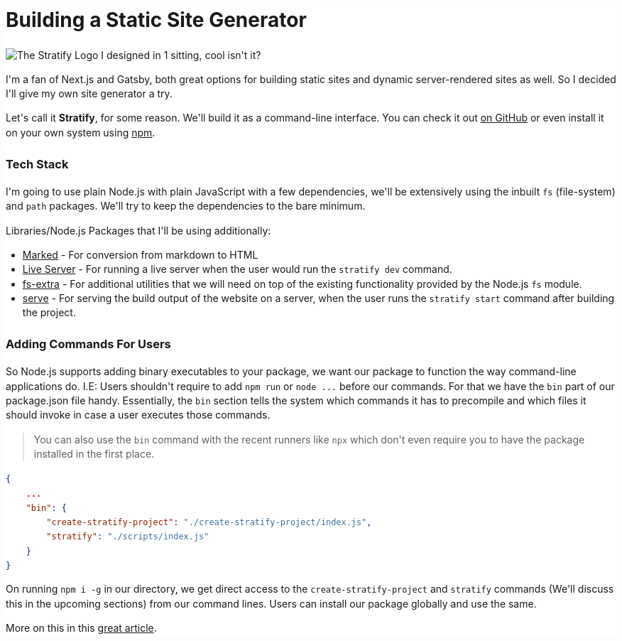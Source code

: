 # Building a Static Site Generator

![The Stratify Logo I designed in 1 sitting, cool isn't it?](https://firebasestorage.googleapis.com/v0/b/devesh-blog-3fbfc.appspot.com/o/postimages%2Fbuilding-a-static-site-generator%2Fprimaryimage.jpg?alt=media&token=af97b450-71ec-4380-a931-dd17b4c5374b)

I'm a fan of Next.js and Gatsby, both great options for building static sites and dynamic server-rendered sites as well. So I decided I'll give my own site generator a try.

Let's call it **Stratify**, for some reason. We'll build it as a command-line interface. You can check it out [on GitHub](https://github.com/deve-sh/stratify) or even install it on your own system using [npm](https://npmjs.com/package/stratify-web).

### Tech Stack

I'm going to use plain Node.js with plain JavaScript with a few dependencies, we'll be extensively using the inbuilt `fs` (file-system) and `path` packages. We'll try to keep the dependencies to the bare minimum.

Libraries/Node.js Packages that I'll be using additionally:

- [Marked](https://marked.js.org/) - For conversion from markdown to HTML
- [Live Server](https://www.npmjs.com/package/live-server) - For running a live server when the user would run the `stratify dev` command.
- [fs-extra](https://www.npmjs.com/package/fs-extra) - For additional utilities that we will need on top of the existing functionality provided by the Node.js `fs` module.
- [serve](https://www.npmjs.com/package/serve) - For serving the build output of the website on a server, when the user runs the `stratify start` command after building the project.

### Adding Commands For Users

So Node.js supports adding binary executables to your package, we want our package to function the way command-line applications do. I.E: Users shouldn't require to add `npm run` or `node ...` before our commands. For that we have the `bin` part of our package.json file handy. Essentially, the `bin` section tells the system which commands it has to precompile and which files it should invoke in case a user executes those commands.

> You can also use the `bin` command with the recent runners like `npx` which don't even require you to have the package installed in the first place.

```json
{
    ...
    "bin": {
        "create-stratify-project": "./create-stratify-project/index.js",
        "stratify": "./scripts/index.js"
    }
}
```

On running `npm i -g` in our directory, we get direct access to the `create-stratify-project` and `stratify` commands (We'll discuss this in the upcoming sections) from our command lines. Users can install our package globally and use the same.

More on this in this [great article](https://developer.okta.com/blog/2019/06/18/command-line-app-with-nodejs).
